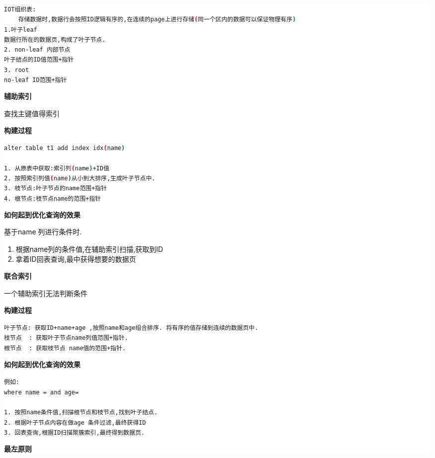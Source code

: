 ```sh
IOT组织表:
    存储数据时,数据行会按照ID逻辑有序的,在连续的page上进行存储(同一个区内的数据可以保证物理有序)
1.叶子leaf
数据行所在的数据页,构成了叶子节点.
2. non-leaf 内部节点
叶子结点的ID值范围+指针
3. root 
no-leaf ID范围+指针
```



**辅助索引**

查找主键值得索引

**构建过程**

```sh
alter table t1 add index idx(name)

1. 从原表中获取:索引列(name)+ID值
2. 按照索引列值(name)从小到大排序,生成叶子节点中.
3. 枝节点:叶子节点的name范围+指针
4. 根节点:枝节点name的范围+指针
```

**如何起到优化查询的效果**

基于name 列进行条件时.
1. 根据name列的条件值,在辅助索引扫描,获取到ID
2. 拿着ID回表查询,最中获得想要的数据页



**联合索引** 

一个辅助索引无法判断条件

**构建过程**

```sh
叶子节点: 获取ID+name+age ,按照name和age组合排序. 将有序的值存储到连续的数据页中.
枝节点  : 获取叶子节点name列值范围+指针.
根节点  : 获取枝节点 name值的范围+指针.
```

**如何起到优化查询的效果**

```sh
例如:
where name = and age= 

1. 按照name条件值,扫描根节点和枝节点,找到叶子结点.
2. 根据叶子节点内容在做age 条件过滤,最终获得ID
3. 回表查询,根据ID扫描聚簇索引,最终得到数据页.
```

**最左原则**
